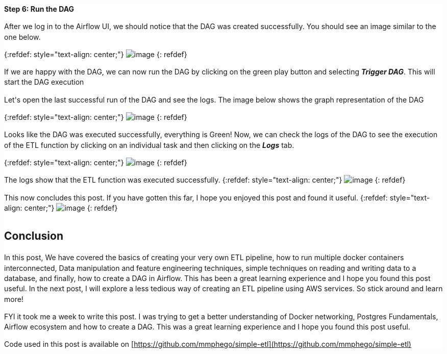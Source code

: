 **Step 6: Run the DAG**

After we log in to the Airflow UI, we should notice that the DAG was created successfully. You should see an image similar to the one below.

{:refdef: style="text-align: center;"}
![image](https://user-images.githubusercontent.com/7910856/149836105-d6956b68-7379-46c8-b0c2-0487e64a3e58.png)
{: refdef}

If we are happy with the DAG, we can now run the DAG by clicking on the green play button and selecting ***Trigger DAG***. This will start the DAG execution

Let's open the last successful run of the DAG and see the logs. The image below shows the graph representation of the DAG

{:refdef: style="text-align: center;"}
![image](https://user-images.githubusercontent.com/7910856/149837213-6f97cdfd-a899-4e74-89b9-0be565b7fa1f.png)
{: refdef}

Looks like the DAG was executed successfully, everything is Green!
Now, we can check the logs of the DAG to see the execution of the ETL function by clicking on an individual task and then clicking on the ***Logs*** tab.

{:refdef: style="text-align: center;"}
![image](https://user-images.githubusercontent.com/7910856/149837366-9623c611-be97-473e-83b0-3c37b98c5d32.png)
{: refdef}

The logs show that the ETL function was executed successfully.
{:refdef: style="text-align: center;"}
![image](https://user-images.githubusercontent.com/7910856/149837428-29fe2ee4-1ee6-4ac2-9ec4-0e7076c23be3.png)
{: refdef}

This now concludes this post. If you have gotten this far, I hope you enjoyed this post and found it useful.
{:refdef: style="text-align: center;"}
![image](https://user-images.githubusercontent.com/7910856/149874583-57f6e795-2e62-468b-bd84-a2d8fdb89e3c.png)
{: refdef}

## Conclusion

In this post, We have covered the basics of creating your very own ETL pipeline, how to run multiple docker containers interconnected, Data manipulation and feature engineering techniques, simple techniques on reading and writing data to a database, and finally, how to create a DAG in Airflow. This has been a great learning experience and I hope you found this post useful. In the next post, I will explore a less tedious way of creating an ETL pipeline using AWS services. So stick around and learn more!

FYI it took me a week to write this post. I was trying to get a better understanding of Docker networking, Postgres Fundamentals, Airflow ecosystem and how to create a DAG. This was a great learning experience and I hope you found this post useful.

Code used in this post is available on [https://github.com/mmphego/simple-etl](https://github.com/mmphego/simple-etl)
